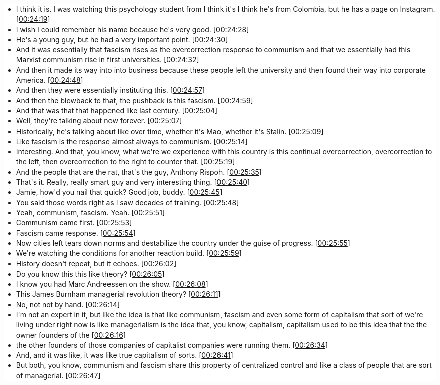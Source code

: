 *  I think it is. I was watching this psychology student from I think it's I think he's from Colombia, but he has a page on Instagram. [[00:24:19](https://www.youtube.com/watch?v=WfmrEa0L08E&t=1459.0s)]
*  I wish I could remember his name because he's very good. [[00:24:28](https://www.youtube.com/watch?v=WfmrEa0L08E&t=1468.0s)]
*  He's a young guy, but he had a very important point. [[00:24:30](https://www.youtube.com/watch?v=WfmrEa0L08E&t=1470.0s)]
*  And it was essentially that fascism rises as the overcorrection response to communism and that we essentially had this Marxist communism rise in first universities. [[00:24:32](https://www.youtube.com/watch?v=WfmrEa0L08E&t=1472.0s)]
*  And then it made its way into into business because these people left the university and then found their way into corporate America. [[00:24:48](https://www.youtube.com/watch?v=WfmrEa0L08E&t=1488.0s)]
*  And then they were essentially instituting this. [[00:24:57](https://www.youtube.com/watch?v=WfmrEa0L08E&t=1497.0s)]
*  And then the blowback to that, the pushback is this fascism. [[00:24:59](https://www.youtube.com/watch?v=WfmrEa0L08E&t=1499.0s)]
*  And that was that that happened like last century. [[00:25:04](https://www.youtube.com/watch?v=WfmrEa0L08E&t=1504.0s)]
*  Well, they're talking about now forever. [[00:25:07](https://www.youtube.com/watch?v=WfmrEa0L08E&t=1507.0s)]
*  Historically, he's talking about like over time, whether it's Mao, whether it's Stalin. [[00:25:09](https://www.youtube.com/watch?v=WfmrEa0L08E&t=1509.0s)]
*  Like fascism is the response almost always to communism. [[00:25:14](https://www.youtube.com/watch?v=WfmrEa0L08E&t=1514.0s)]
*  Interesting. And that, you know, what we're we experience with this country is this continual overcorrection, overcorrection to the left, then overcorrection to the right to counter that. [[00:25:19](https://www.youtube.com/watch?v=WfmrEa0L08E&t=1519.0s)]
*  And the people that are the rat, that's the guy, Anthony Rispoh. [[00:25:35](https://www.youtube.com/watch?v=WfmrEa0L08E&t=1535.0s)]
*  That's it. Really, really smart guy and very interesting thing. [[00:25:40](https://www.youtube.com/watch?v=WfmrEa0L08E&t=1540.0s)]
*  Jamie, how'd you nail that quick? Good job, buddy. [[00:25:45](https://www.youtube.com/watch?v=WfmrEa0L08E&t=1545.0s)]
*  You said those words right as I saw decades of training. [[00:25:48](https://www.youtube.com/watch?v=WfmrEa0L08E&t=1548.0s)]
*  Yeah, communism, fascism. Yeah. [[00:25:51](https://www.youtube.com/watch?v=WfmrEa0L08E&t=1551.0s)]
*  Communism came first. [[00:25:53](https://www.youtube.com/watch?v=WfmrEa0L08E&t=1553.0s)]
*  Fascism came response. [[00:25:54](https://www.youtube.com/watch?v=WfmrEa0L08E&t=1554.0s)]
*  Now cities left tears down norms and destabilize the country under the guise of progress. [[00:25:55](https://www.youtube.com/watch?v=WfmrEa0L08E&t=1555.0s)]
*  We're watching the conditions for another reaction build. [[00:25:59](https://www.youtube.com/watch?v=WfmrEa0L08E&t=1559.0s)]
*  History doesn't repeat, but it echoes. [[00:26:02](https://www.youtube.com/watch?v=WfmrEa0L08E&t=1562.0s)]
*  Do you know this this like theory? [[00:26:05](https://www.youtube.com/watch?v=WfmrEa0L08E&t=1565.0s)]
*  I know you had Marc Andreessen on the show. [[00:26:08](https://www.youtube.com/watch?v=WfmrEa0L08E&t=1568.0s)]
*  This James Burnham managerial revolution theory? [[00:26:11](https://www.youtube.com/watch?v=WfmrEa0L08E&t=1571.0s)]
*  No, not not by hand. [[00:26:14](https://www.youtube.com/watch?v=WfmrEa0L08E&t=1574.0s)]
*  I'm not an expert in it, but like the idea is that like communism, fascism and even some form of capitalism that sort of we're living under right now is like managerialism is the idea that, you know, capitalism, capitalism used to be this idea that the the owner founders of the [[00:26:16](https://www.youtube.com/watch?v=WfmrEa0L08E&t=1576.0s)]
*  the other founders of those companies of capitalist companies were running them. [[00:26:34](https://www.youtube.com/watch?v=WfmrEa0L08E&t=1594.0s)]
*  And, and it was like, it was like true capitalism of sorts. [[00:26:41](https://www.youtube.com/watch?v=WfmrEa0L08E&t=1601.0s)]
*  But both, you know, communism and fascism share this property of centralized control and like a class of people that are sort of managerial. [[00:26:47](https://www.youtube.com/watch?v=WfmrEa0L08E&t=1607.0s)]